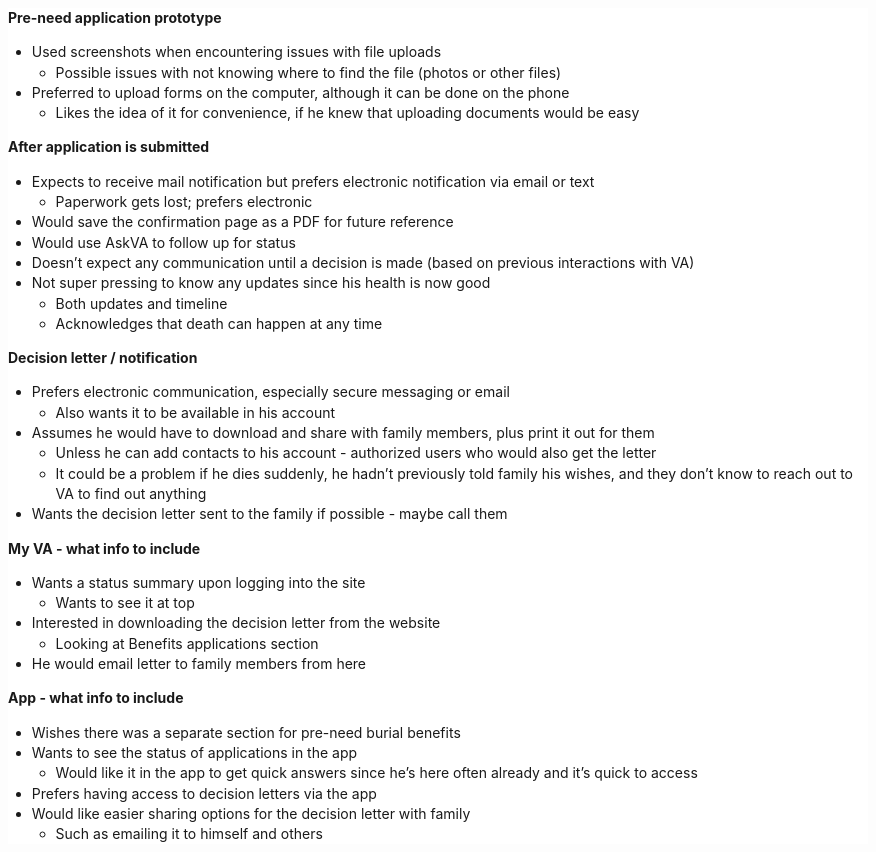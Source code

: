 __Pre-need application prototype__



* Used screenshots when encountering issues with file uploads
    * Possible issues with not knowing where to find the file (photos or other files)
* Preferred to upload forms on the computer, although it can be done on the phone
    * Likes the idea of it for convenience, if he knew that uploading documents would be easy

__After application is submitted__



* Expects to receive mail notification but prefers electronic notification via email or text
    * Paperwork gets lost; prefers electronic
* Would save the confirmation page as a PDF for future reference
* Would use AskVA to follow up for status
* Doesn’t expect any communication until a decision is made (based on previous interactions with VA)
* Not super pressing to know any updates since his health is now good
    * Both updates and timeline
    * Acknowledges that death can happen at any time

__Decision letter / notification__



* Prefers electronic communication, especially secure messaging or email
    * Also wants it to be available in his account
* Assumes he would have to download and share with family members, plus print it out for them
    * Unless he can add contacts to his account - authorized users who would also get the letter
    * It could be a problem if he dies suddenly, he hadn’t previously told family his wishes, and they don’t know to reach out to VA to find out anything
* Wants the decision letter sent to the family if possible - maybe call them

__My VA - what info to include__



* Wants a status summary upon logging into the site
    * Wants to see it at top
* Interested in downloading the decision letter from the website
    * Looking at Benefits applications section
* He would email letter to family members from here

__App - what info to include__



* Wishes there was a separate section for pre-need burial benefits
* Wants to see the status of applications in the app
    * Would like it in the app to get quick answers since he’s here often already and it’s quick to access
* Prefers having access to decision letters via the app
* Would like easier sharing options for the decision letter with family
    * Such as emailing it to himself and others
